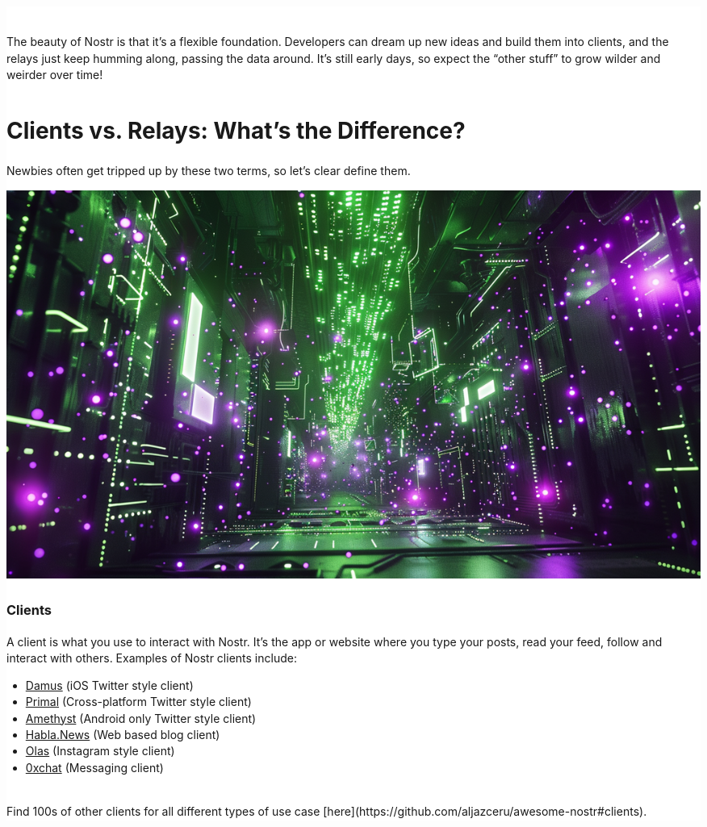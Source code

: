 <br/>

The beauty of Nostr is that it’s a flexible foundation. Developers can dream up new ideas and build them into clients, and the relays just keep humming along, passing the data around. It’s still early days, so expect the “other stuff” to grow wilder and weirder over time!

# Clients vs. Relays: What’s the Difference?

Newbies often get tripped up by these two terms, so let’s clear define them.

![Relays](/images/nostr101-5.png)

### Clients

A client is what you use to interact with Nostr. It’s the app or website where you type your posts, read your feed, follow and interact with others. Examples of Nostr clients include:

- [Damus](https://damus.io/) (iOS Twitter style client)
- [Primal](https://primal.net/download) (Cross-platform Twitter style client)
- [Amethyst](https://github.com/vitorpamplona/amethyst) (Android only Twitter style client)
- [Habla.News](https://habla.news/) (Web based blog client)
- [Olas](https://github.com/pablof7z/olas) (Instagram style client)
- [0xchat](https://nostrapps.com/0xchat) (Messaging client)

<br/>
Find 100s of other clients for all different types of use case [here](https://github.com/aljazceru/awesome-nostr#clients).

